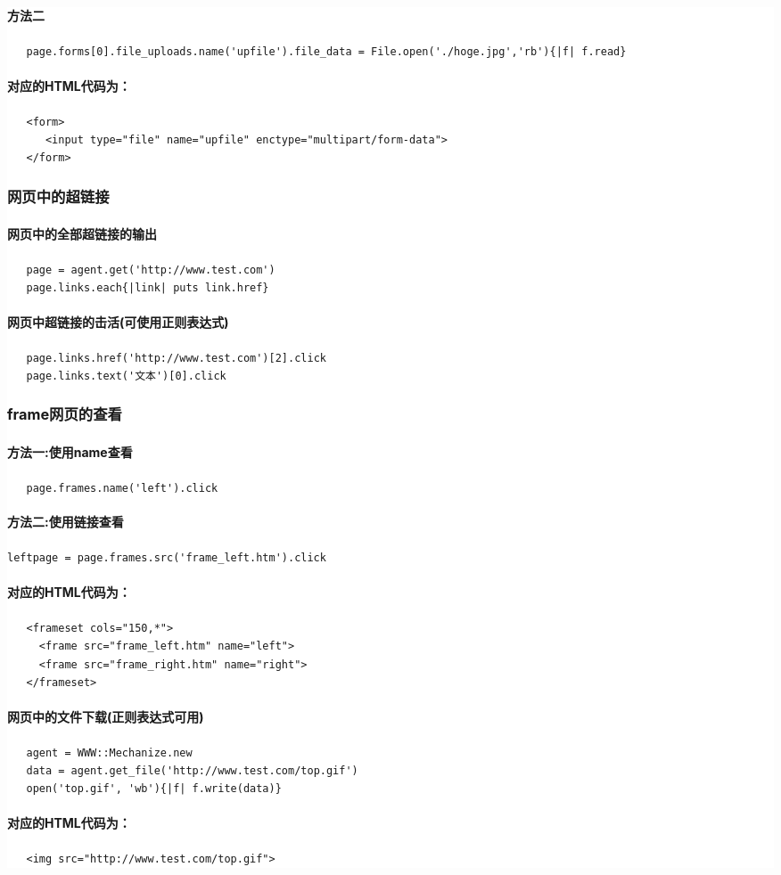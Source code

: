 #### 方法二 
```
   page.forms[0].file_uploads.name('upfile').file_data = File.open('./hoge.jpg','rb'){|f| f.read}
```

#### 对应的HTML代码为： 
```
   <form> 
      <input type="file" name="upfile" enctype="multipart/form-data"> 
   </form>
```

### 网页中的超链接 

#### 网页中的全部超链接的输出 
```
   page = agent.get('http://www.test.com') 
   page.links.each{|link| puts link.href}

```
#### 网页中超链接的击活(可使用正则表达式) 
```
   page.links.href('http://www.test.com')[2].click 
   page.links.text('文本')[0].click
```
### frame网页的查看 

#### 方法一:使用name查看 
```
   page.frames.name('left').click 
```

#### 方法二:使用链接查看 
```
leftpage = page.frames.src('frame_left.htm').click 
```

#### 对应的HTML代码为： 
```
   <frameset cols="150,*"> 
     <frame src="frame_left.htm" name="left"> 
     <frame src="frame_right.htm" name="right"> 
   </frameset>
```

#### 网页中的文件下载(正则表达式可用) 
```
   agent = WWW::Mechanize.new 
   data = agent.get_file('http://www.test.com/top.gif') 
   open('top.gif', 'wb'){|f| f.write(data)} 
```

#### 对应的HTML代码为： 
```
   <img src="http://www.test.com/top.gif">
```

